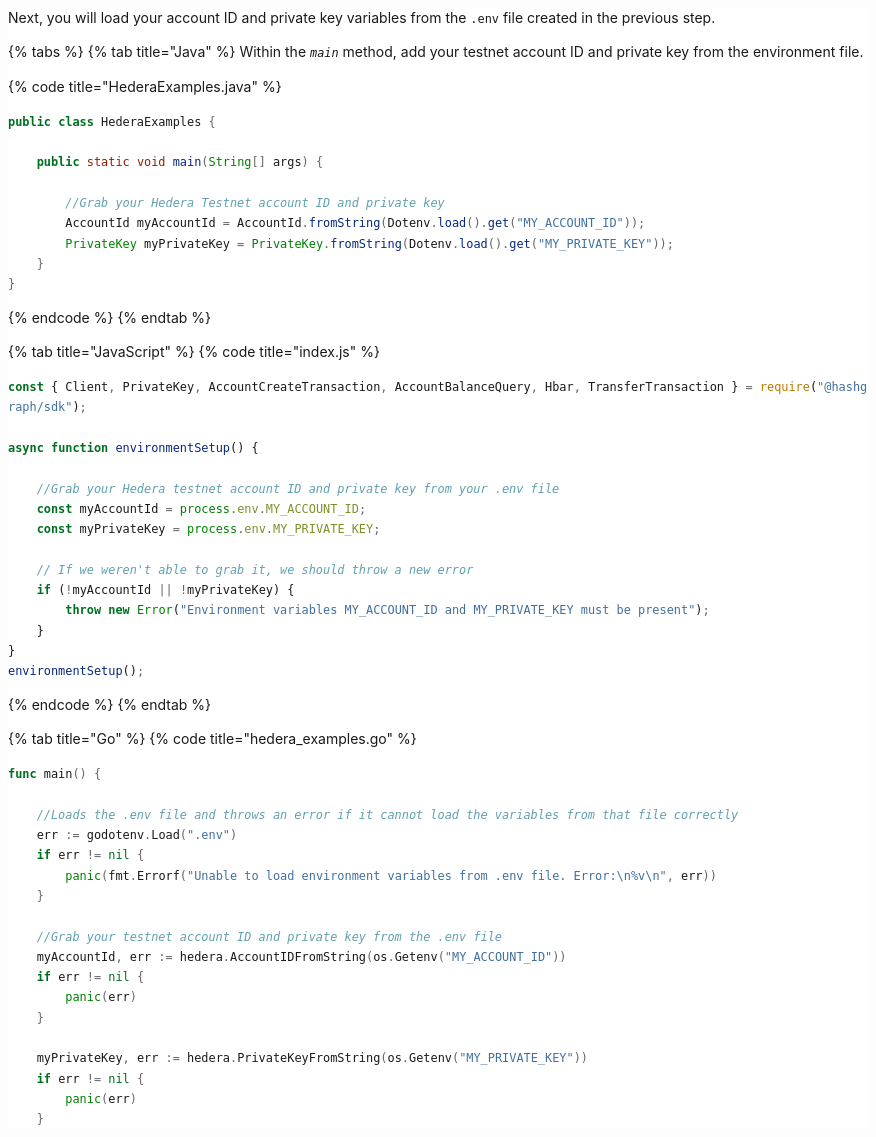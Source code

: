Next, you will load your account ID and private key variables from the `.env` file created in the previous step.

{% tabs %}
{% tab title="Java" %}
Within the _`main`_ method, add your testnet account ID and private key from the environment file.

{% code title="HederaExamples.java" %}
```java
public class HederaExamples {

    public static void main(String[] args) {

        //Grab your Hedera Testnet account ID and private key
        AccountId myAccountId = AccountId.fromString(Dotenv.load().get("MY_ACCOUNT_ID"));
        PrivateKey myPrivateKey = PrivateKey.fromString(Dotenv.load().get("MY_PRIVATE_KEY"));  
    }
}
```
{% endcode %}
{% endtab %}

{% tab title="JavaScript" %}
{% code title="index.js" %}
```javascript
const { Client, PrivateKey, AccountCreateTransaction, AccountBalanceQuery, Hbar, TransferTransaction } = require("@hashgraph/sdk");

async function environmentSetup() {

    //Grab your Hedera testnet account ID and private key from your .env file
    const myAccountId = process.env.MY_ACCOUNT_ID;
    const myPrivateKey = process.env.MY_PRIVATE_KEY;

    // If we weren't able to grab it, we should throw a new error
    if (!myAccountId || !myPrivateKey) {
        throw new Error("Environment variables MY_ACCOUNT_ID and MY_PRIVATE_KEY must be present");
    }
}
environmentSetup();
```
{% endcode %}
{% endtab %}

{% tab title="Go" %}
{% code title="hedera_examples.go" %}
```go
func main() {

    //Loads the .env file and throws an error if it cannot load the variables from that file correctly
    err := godotenv.Load(".env")
    if err != nil {
        panic(fmt.Errorf("Unable to load environment variables from .env file. Error:\n%v\n", err))
    }

    //Grab your testnet account ID and private key from the .env file
    myAccountId, err := hedera.AccountIDFromString(os.Getenv("MY_ACCOUNT_ID"))
    if err != nil {
        panic(err)
    }

    myPrivateKey, err := hedera.PrivateKeyFromString(os.Getenv("MY_PRIVATE_KEY"))
    if err != nil {
        panic(err)
    }
```